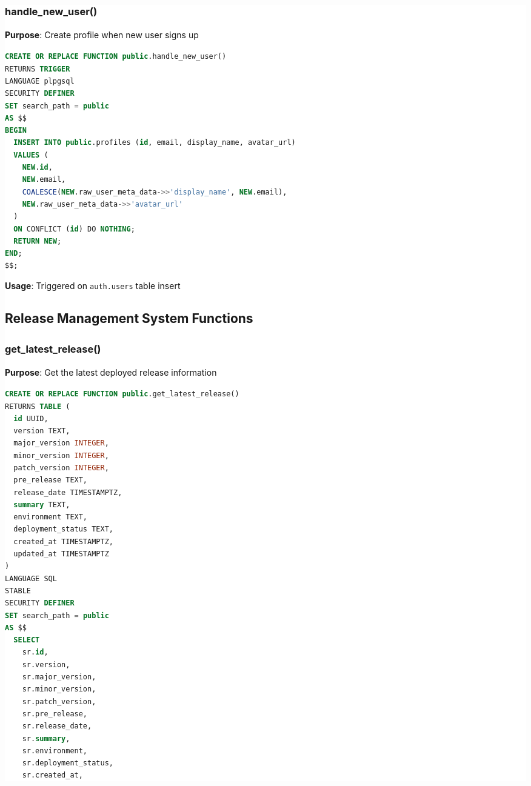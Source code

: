 ### handle_new_user()
**Purpose**: Create profile when new user signs up

```sql
CREATE OR REPLACE FUNCTION public.handle_new_user()
RETURNS TRIGGER
LANGUAGE plpgsql
SECURITY DEFINER
SET search_path = public
AS $$
BEGIN
  INSERT INTO public.profiles (id, email, display_name, avatar_url)
  VALUES (
    NEW.id,
    NEW.email,
    COALESCE(NEW.raw_user_meta_data->>'display_name', NEW.email),
    NEW.raw_user_meta_data->>'avatar_url'
  )
  ON CONFLICT (id) DO NOTHING;
  RETURN NEW;
END;
$$;
```

**Usage**: Triggered on `auth.users` table insert

## Release Management System Functions

### get_latest_release()
**Purpose**: Get the latest deployed release information

```sql
CREATE OR REPLACE FUNCTION public.get_latest_release()
RETURNS TABLE (
  id UUID,
  version TEXT,
  major_version INTEGER,
  minor_version INTEGER,
  patch_version INTEGER,
  pre_release TEXT,
  release_date TIMESTAMPTZ,
  summary TEXT,
  environment TEXT,
  deployment_status TEXT,
  created_at TIMESTAMPTZ,
  updated_at TIMESTAMPTZ
)
LANGUAGE SQL
STABLE
SECURITY DEFINER
SET search_path = public
AS $$
  SELECT 
    sr.id,
    sr.version,
    sr.major_version,
    sr.minor_version,
    sr.patch_version,
    sr.pre_release,
    sr.release_date,
    sr.summary,
    sr.environment,
    sr.deployment_status,
    sr.created_at,
```